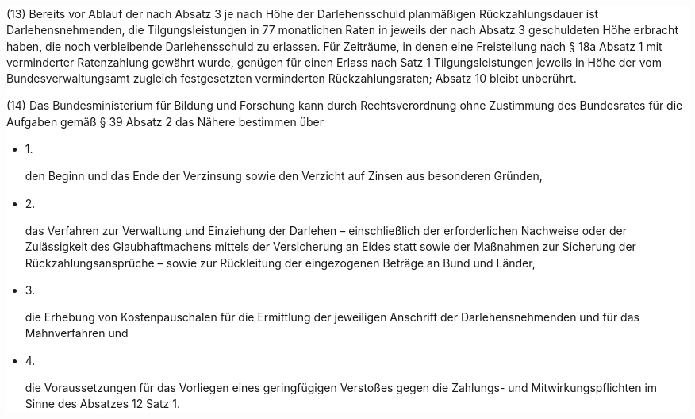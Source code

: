 </div>

<div class="jurAbsatz">

(13) Bereits vor Ablauf der nach Absatz 3 je nach Höhe der
Darlehensschuld planmäßigen Rückzahlungsdauer ist Darlehensnehmenden,
die Tilgungsleistungen in 77 monatlichen Raten in jeweils der nach
Absatz 3 geschuldeten Höhe erbracht haben, die noch verbleibende
Darlehensschuld zu erlassen. Für Zeiträume, in denen eine Freistellung
nach § 18a Absatz 1 mit verminderter Ratenzahlung gewährt wurde, genügen
für einen Erlass nach Satz 1 Tilgungsleistungen jeweils in Höhe der vom
Bundesverwaltungsamt zugleich festgesetzten verminderten
Rückzahlungsraten; Absatz 10 bleibt unberührt.

</div>

<div class="jurAbsatz">

(14) Das Bundesministerium für Bildung und Forschung kann durch
Rechtsverordnung ohne Zustimmung des Bundesrates für die Aufgaben gemäß
§ 39 Absatz 2 das Nähere bestimmen über

  - 1\.
    
    <div style="">
    
    den Beginn und das Ende der Verzinsung sowie den Verzicht auf Zinsen
    aus besonderen Gründen,
    
    </div>

  - 2\.
    
    <div style="">
    
    das Verfahren zur Verwaltung und Einziehung der Darlehen –
    einschließlich der erforderlichen Nachweise oder der Zulässigkeit
    des Glaubhaftmachens mittels der Versicherung an Eides statt sowie
    der Maßnahmen zur Sicherung der Rückzahlungsansprüche – sowie zur
    Rückleitung der eingezogenen Beträge an Bund und Länder,
    
    </div>

  - 3\.
    
    <div style="">
    
    die Erhebung von Kostenpauschalen für die Ermittlung der jeweiligen
    Anschrift der Darlehensnehmenden und für das Mahnverfahren und
    
    </div>

  - 4\.
    
    <div style="">
    
    die Voraussetzungen für das Vorliegen eines geringfügigen Verstoßes
    gegen die Zahlungs- und Mitwirkungspflichten im Sinne des Absatzes
    12 Satz 1.
    
    </div>
